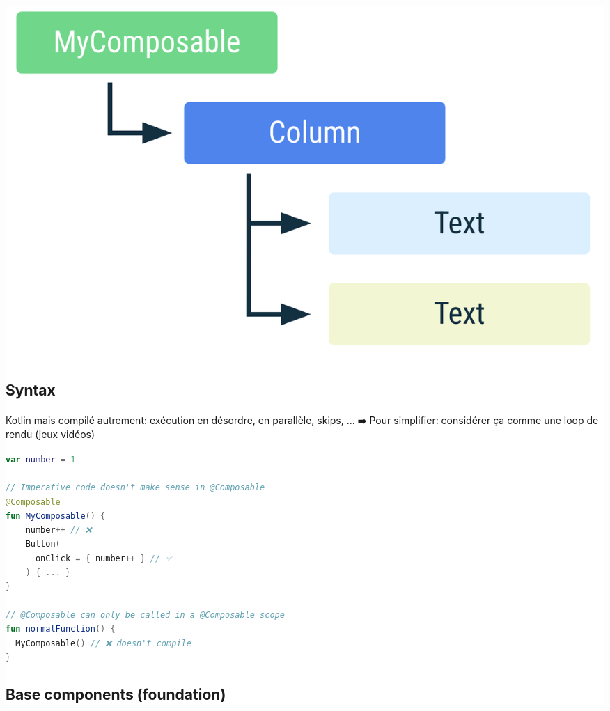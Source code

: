 ![bg right:40% 90%](../assets/compose_tree.png)

## Syntax

Kotlin mais compilé autrement: exécution en désordre, en parallèle, skips, ...
➡️ Pour simplifier: considérer ça comme une loop de rendu (jeux vidéos)

```kotlin
var number = 1

// Imperative code doesn't make sense in @Composable
@Composable
fun MyComposable() {
    number++ // ❌
    Button(
      onClick = { number++ } // ✅
    ) { ... }
}

// @Composable can only be called in a @Composable scope
fun normalFunction() {
  MyComposable() // ❌ doesn't compile
}
```

## Base components (foundation)
